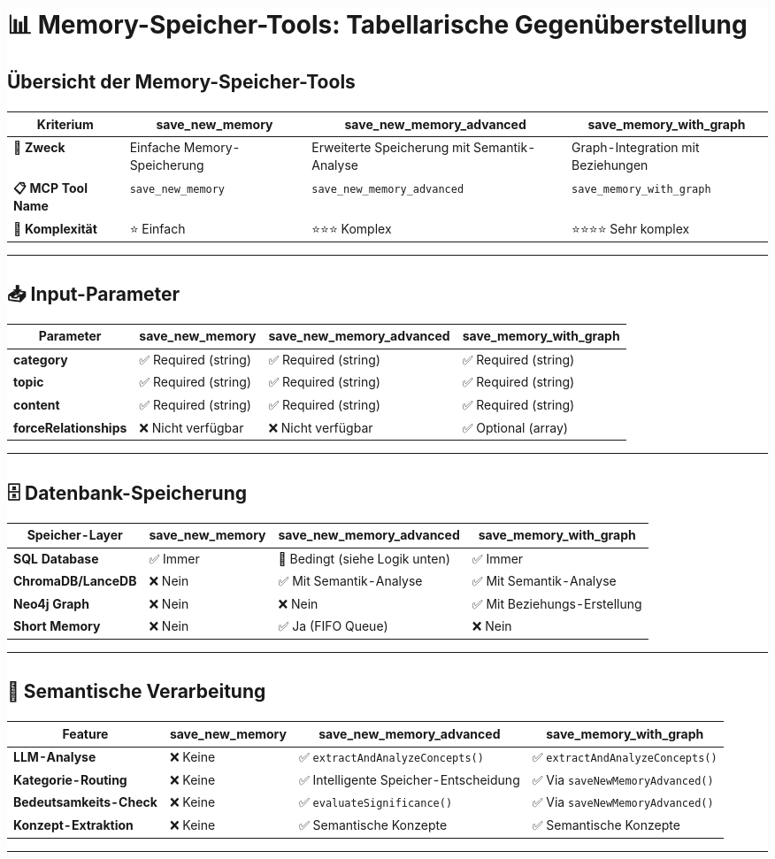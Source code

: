 # 📊 Memory-Speicher-Tools: Tabellarische Gegenüberstellung

## Übersicht der Memory-Speicher-Tools

| **Kriterium** | **save_new_memory** | **save_new_memory_advanced** | **save_memory_with_graph** |
|---------------|---------------------|------------------------------|----------------------------|
| **🎯 Zweck** | Einfache Memory-Speicherung | Erweiterte Speicherung mit Semantik-Analyse | Graph-Integration mit Beziehungen |
| **📋 MCP Tool Name** | `save_new_memory` | `save_new_memory_advanced` | `save_memory_with_graph` |
| **🔧 Komplexität** | ⭐ Einfach | ⭐⭐⭐ Komplex | ⭐⭐⭐⭐ Sehr komplex |

---

## 📥 Input-Parameter

| **Parameter** | **save_new_memory** | **save_new_memory_advanced** | **save_memory_with_graph** |
|---------------|---------------------|------------------------------|----------------------------|
| **category** | ✅ Required (string) | ✅ Required (string) | ✅ Required (string) |
| **topic** | ✅ Required (string) | ✅ Required (string) | ✅ Required (string) |
| **content** | ✅ Required (string) | ✅ Required (string) | ✅ Required (string) |
| **forceRelationships** | ❌ Nicht verfügbar | ❌ Nicht verfügbar | ✅ Optional (array) |

---

## 🗄️ Datenbank-Speicherung

| **Speicher-Layer** | **save_new_memory** | **save_new_memory_advanced** | **save_memory_with_graph** |
|-------------------|---------------------|------------------------------|----------------------------|
| **SQL Database** | ✅ Immer | 🔄 Bedingt (siehe Logik unten) | ✅ Immer |
| **ChromaDB/LanceDB** | ❌ Nein | ✅ Mit Semantik-Analyse | ✅ Mit Semantik-Analyse |
| **Neo4j Graph** | ❌ Nein | ❌ Nein | ✅ Mit Beziehungs-Erstellung |
| **Short Memory** | ❌ Nein | ✅ Ja (FIFO Queue) | ❌ Nein |

---

## 🧠 Semantische Verarbeitung

| **Feature** | **save_new_memory** | **save_new_memory_advanced** | **save_memory_with_graph** |
|-------------|---------------------|------------------------------|----------------------------|
| **LLM-Analyse** | ❌ Keine | ✅ `extractAndAnalyzeConcepts()` | ✅ `extractAndAnalyzeConcepts()` |
| **Kategorie-Routing** | ❌ Keine | ✅ Intelligente Speicher-Entscheidung | ✅ Via `saveNewMemoryAdvanced()` |
| **Bedeutsamkeits-Check** | ❌ Keine | ✅ `evaluateSignificance()` | ✅ Via `saveNewMemoryAdvanced()` |
| **Konzept-Extraktion** | ❌ Keine | ✅ Semantische Konzepte | ✅ Semantische Konzepte |

---